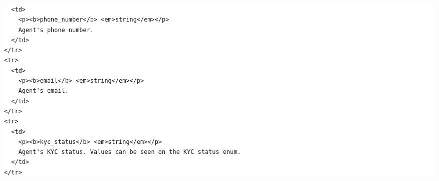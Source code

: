       <td>
        <p><b>phone_number</b> <em>string</em></p>
        Agent's phone number.
      </td>
    </tr>
    <tr>
      <td>
        <p><b>email</b> <em>string</em></p>
        Agent's email.
      </td>
    </tr>
    <tr>
      <td>
        <p><b>kyc_status</b> <em>string</em></p>
        Agent's KYC status. Values can be seen on the KYC status enum.
      </td>
    </tr>
  </tbody>
</table>
